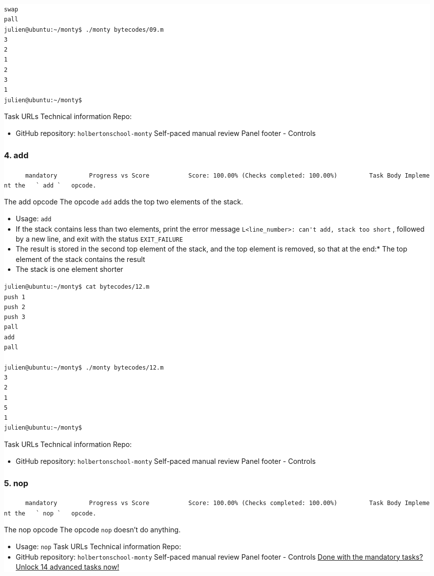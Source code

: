 ```bash
swap
pall
julien@ubuntu:~/monty$ ./monty bytecodes/09.m 
3
2
1
2
3
1
julien@ubuntu:~/monty$ 

```
 Task URLs  Technical information Repo:
* GitHub repository:  ` holbertonschool-monty ` 
 Self-paced manual review  Panel footer - Controls 
### 4. add
          mandatory         Progress vs Score           Score: 100.00% (Checks completed: 100.00%)         Task Body Implement the   ` add `   opcode.
The add opcode
The opcode   ` add `   adds the top two elements of the stack.
* Usage:  ` add ` 
* If the stack contains less than two elements, print the error message  ` L<line_number>: can't add, stack too short ` , followed by a new line, and exit with the status  ` EXIT_FAILURE ` 
* The result is stored in the second top element of the stack, and the top element is removed, so that at the end:* The top element of the stack contains the result
* The stack is one element shorter

```bash
julien@ubuntu:~/monty$ cat bytecodes/12.m 
push 1
push 2
push 3
pall
add
pall

julien@ubuntu:~/monty$ ./monty bytecodes/12.m 
3
2
1
5
1
julien@ubuntu:~/monty$

```
 Task URLs  Technical information Repo:
* GitHub repository:  ` holbertonschool-monty ` 
 Self-paced manual review  Panel footer - Controls 
### 5. nop
          mandatory         Progress vs Score           Score: 100.00% (Checks completed: 100.00%)         Task Body Implement the   ` nop `   opcode.
The nop opcode
The opcode   ` nop `   doesn’t do anything.
* Usage:  ` nop ` 
 Task URLs  Technical information Repo:
* GitHub repository:  ` holbertonschool-monty ` 
 Self-paced manual review  Panel footer - Controls 
[Done with the mandatory tasks? Unlock 14 advanced tasks now!](https://intranet.hbtn.io/projects/2180/unlock_optionals) 
